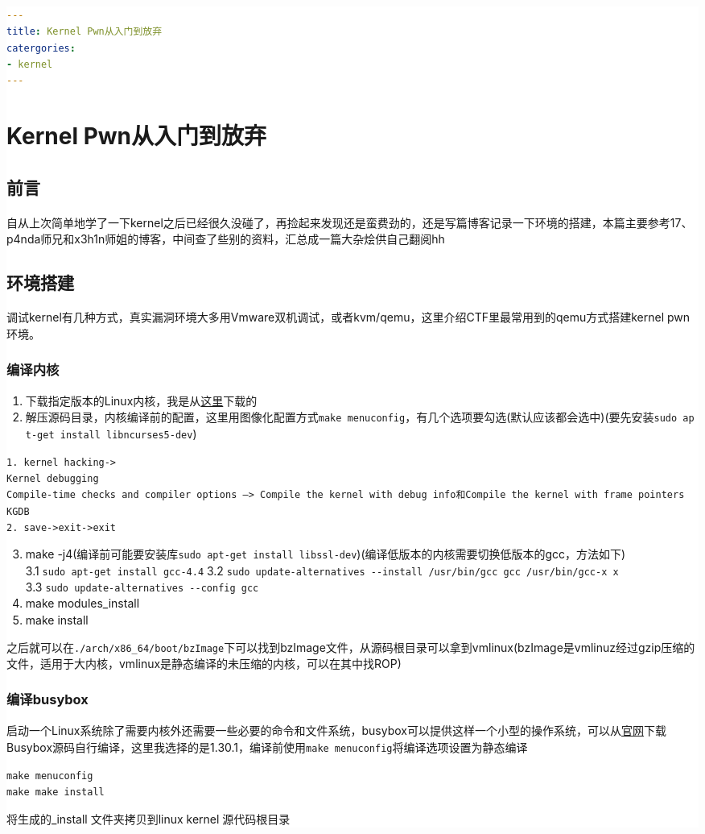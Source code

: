 ```yaml
---
title: Kernel Pwn从入门到放弃
catergories:
- kernel
---
```

# Kernel Pwn从入门到放弃

## 前言

自从上次简单地学了一下kernel之后已经很久没碰了，再捡起来发现还是蛮费劲的，还是写篇博客记录一下环境的搭建，本篇主要参考17、p4nda师兄和x3h1n师姐的博客，中间查了些别的资料，汇总成一篇大杂烩供自己翻阅hh

## 环境搭建

调试kernel有几种方式，真实漏洞环境大多用Vmware双机调试，或者kvm/qemu，这里介绍CTF里最常用到的qemu方式搭建kernel pwn环境。

### 编译内核

1. 下载指定版本的Linux内核，我是从[这里](https://mirrors.edge.kernel.org/pub/linux/kernel/)下载的
2. 解压源码目录，内核编译前的配置，这里用图像化配置方式``make menuconfig``，有几个选项要勾选(默认应该都会选中)(要先安装``sudo apt-get install libncurses5-dev``)
```
1. kernel hacking->
Kernel debugging
Compile-time checks and compiler options —> Compile the kernel with debug info和Compile the kernel with frame pointers
KGDB
2. save->exit->exit
```
3. make -j4(编译前可能要安装库``sudo apt-get install libssl-dev``)(编译低版本的内核需要切换低版本的gcc，方法如下)  
3.1 ``sudo apt-get install gcc-4.4``
3.2 ``sudo update-alternatives --install /usr/bin/gcc gcc /usr/bin/gcc-x x``  
3.3 ``sudo update-alternatives --config gcc``
4. make modules_install 
5. make install 

之后就可以在``./arch/x86_64/boot/bzImage``下可以找到bzImage文件，从源码根目录可以拿到vmlinux(bzImage是vmlinuz经过gzip压缩的文件，适用于大内核，vmlinux是静态编译的未压缩的内核，可以在其中找ROP)

### 编译busybox

启动一个Linux系统除了需要内核外还需要一些必要的命令和文件系统，busybox可以提供这样一个小型的操作系统，可以从[官网](https://busybox.net/downloads/)下载Busybox源码自行编译，这里我选择的是1.30.1，编译前使用``make menuconfig``将编译选项设置为静态编译
```
make menuconfig
make make install
```
将生成的_install 文件夹拷贝到linux kernel 源代码根目录
